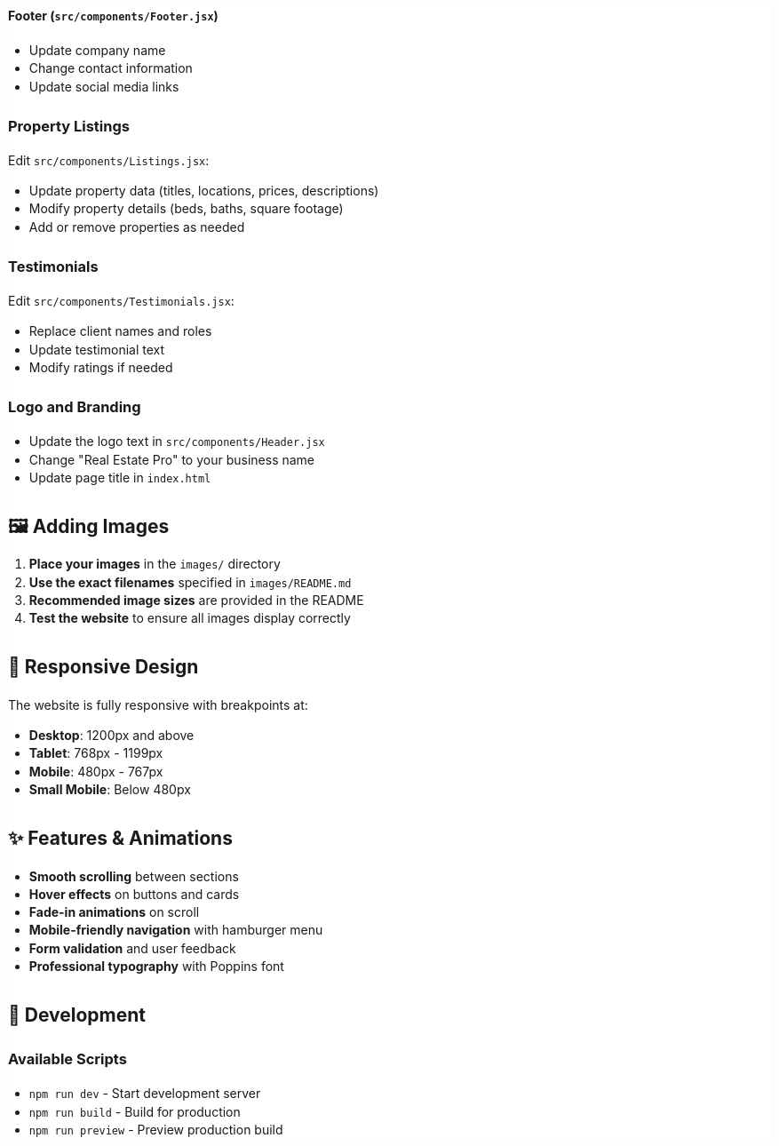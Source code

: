 #### Footer (`src/components/Footer.jsx`)
- Update company name
- Change contact information
- Update social media links

### Property Listings
Edit `src/components/Listings.jsx`:
- Update property data (titles, locations, prices, descriptions)
- Modify property details (beds, baths, square footage)
- Add or remove properties as needed

### Testimonials
Edit `src/components/Testimonials.jsx`:
- Replace client names and roles
- Update testimonial text
- Modify ratings if needed

### Logo and Branding
- Update the logo text in `src/components/Header.jsx`
- Change "Real Estate Pro" to your business name
- Update page title in `index.html`

## 🖼️ Adding Images

1. **Place your images** in the `images/` directory
2. **Use the exact filenames** specified in `images/README.md`
3. **Recommended image sizes** are provided in the README
4. **Test the website** to ensure all images display correctly

## 📱 Responsive Design

The website is fully responsive with breakpoints at:
- **Desktop**: 1200px and above
- **Tablet**: 768px - 1199px
- **Mobile**: 480px - 767px
- **Small Mobile**: Below 480px

## ✨ Features & Animations

- **Smooth scrolling** between sections
- **Hover effects** on buttons and cards
- **Fade-in animations** on scroll
- **Mobile-friendly navigation** with hamburger menu
- **Form validation** and user feedback
- **Professional typography** with Poppins font

## 🔧 Development

### Available Scripts
- `npm run dev` - Start development server
- `npm run build` - Build for production
- `npm run preview` - Preview production build
